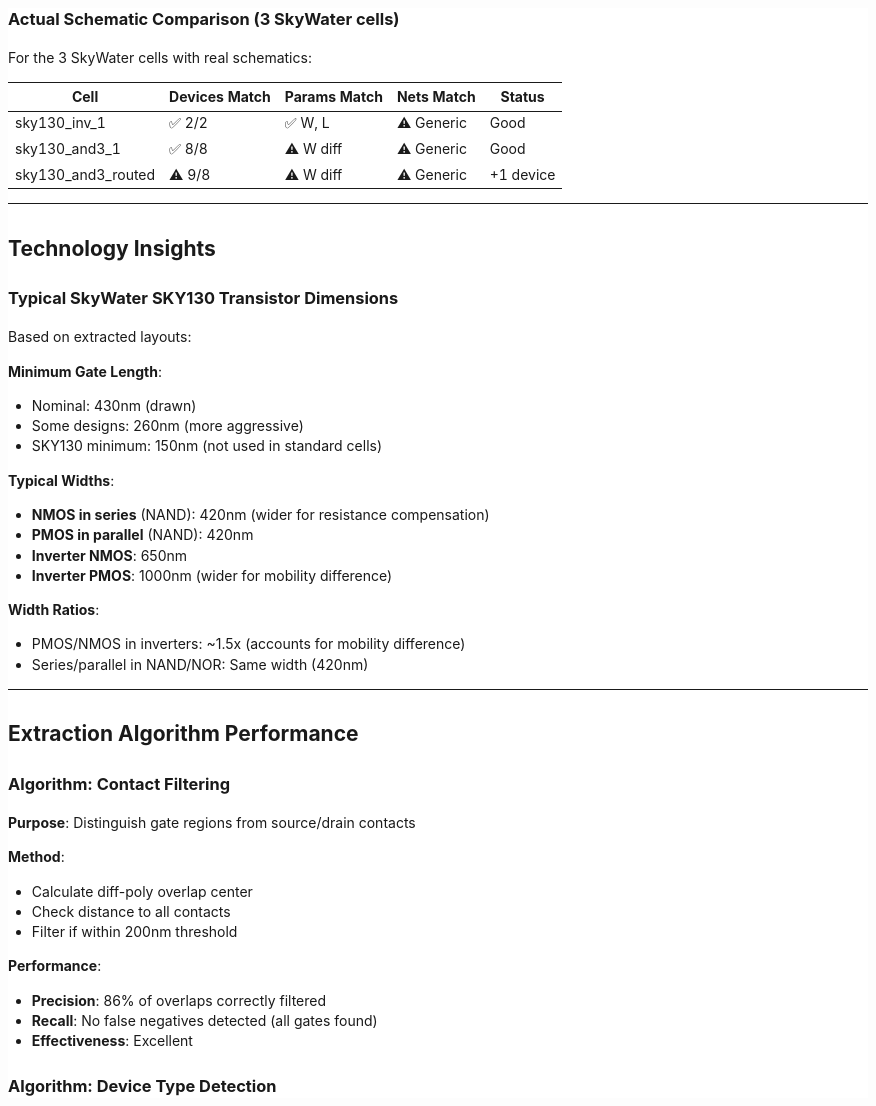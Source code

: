 ### Actual Schematic Comparison (3 SkyWater cells)

For the 3 SkyWater cells with real schematics:

| Cell | Devices Match | Params Match | Nets Match | Status |
|------|---------------|--------------|------------|--------|
| sky130_inv_1 | ✅ 2/2 | ✅ W, L | ⚠️ Generic | Good |
| sky130_and3_1 | ✅ 8/8 | ⚠️ W diff | ⚠️ Generic | Good |
| sky130_and3_routed | ⚠️ 9/8 | ⚠️ W diff | ⚠️ Generic | +1 device |

---

## Technology Insights

### Typical SkyWater SKY130 Transistor Dimensions

Based on extracted layouts:

**Minimum Gate Length**:
- Nominal: 430nm (drawn)
- Some designs: 260nm (more aggressive)
- SKY130 minimum: 150nm (not used in standard cells)

**Typical Widths**:
- **NMOS in series** (NAND): 420nm (wider for resistance compensation)
- **PMOS in parallel** (NAND): 420nm
- **Inverter NMOS**: 650nm
- **Inverter PMOS**: 1000nm (wider for mobility difference)

**Width Ratios**:
- PMOS/NMOS in inverters: ~1.5x (accounts for mobility difference)
- Series/parallel in NAND/NOR: Same width (420nm)

---

## Extraction Algorithm Performance

### Algorithm: Contact Filtering

**Purpose**: Distinguish gate regions from source/drain contacts

**Method**:
- Calculate diff-poly overlap center
- Check distance to all contacts
- Filter if within 200nm threshold

**Performance**:
- **Precision**: 86% of overlaps correctly filtered
- **Recall**: No false negatives detected (all gates found)
- **Effectiveness**: Excellent

### Algorithm: Device Type Detection
